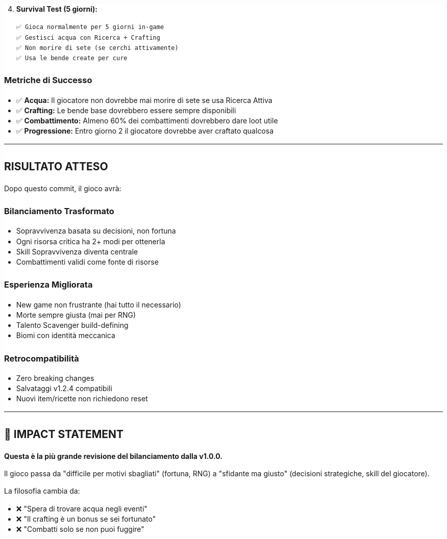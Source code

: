 4. **Survival Test (5 giorni):**
   ```
   ✅ Gioca normalmente per 5 giorni in-game
   ✅ Gestisci acqua con Ricerca + Crafting
   ✅ Non morire di sete (se cerchi attivamente)
   ✅ Usa le bende create per cure
   ```

### Metriche di Successo

- ✅ **Acqua:** Il giocatore non dovrebbe mai morire di sete se usa Ricerca Attiva
- ✅ **Crafting:** Le bende base dovrebbero essere sempre disponibili
- ✅ **Combattimento:** Almeno 60% dei combattimenti dovrebbero dare loot utile
- ✅ **Progressione:** Entro giorno 2 il giocatore dovrebbe aver craftato qualcosa

---

## RISULTATO ATTESO

Dopo questo commit, il gioco avrà:

### Bilanciamento Trasformato
- Sopravvivenza basata su decisioni, non fortuna
- Ogni risorsa critica ha 2+ modi per ottenerla
- Skill Sopravvivenza diventa centrale
- Combattimenti validi come fonte di risorse

### Esperienza Migliorata
- New game non frustrante (hai tutto il necessario)
- Morte sempre giusta (mai per RNG)
- Talento Scavenger build-defining
- Biomi con identità meccanica

### Retrocompatibilità
- Zero breaking changes
- Salvataggi v1.2.4 compatibili
- Nuovi item/ricette non richiedono reset

---

## 🎯 IMPACT STATEMENT

**Questa è la più grande revisione del bilanciamento dalla v1.0.0.**

Il gioco passa da "difficile per motivi sbagliati" (fortuna, RNG) a "sfidante ma giusto" (decisioni strategiche, skill del giocatore).

La filosofia cambia da:
- ❌ "Spera di trovare acqua negli eventi"
- ❌ "Il crafting è un bonus se sei fortunato"
- ❌ "Combatti solo se non puoi fuggire"

